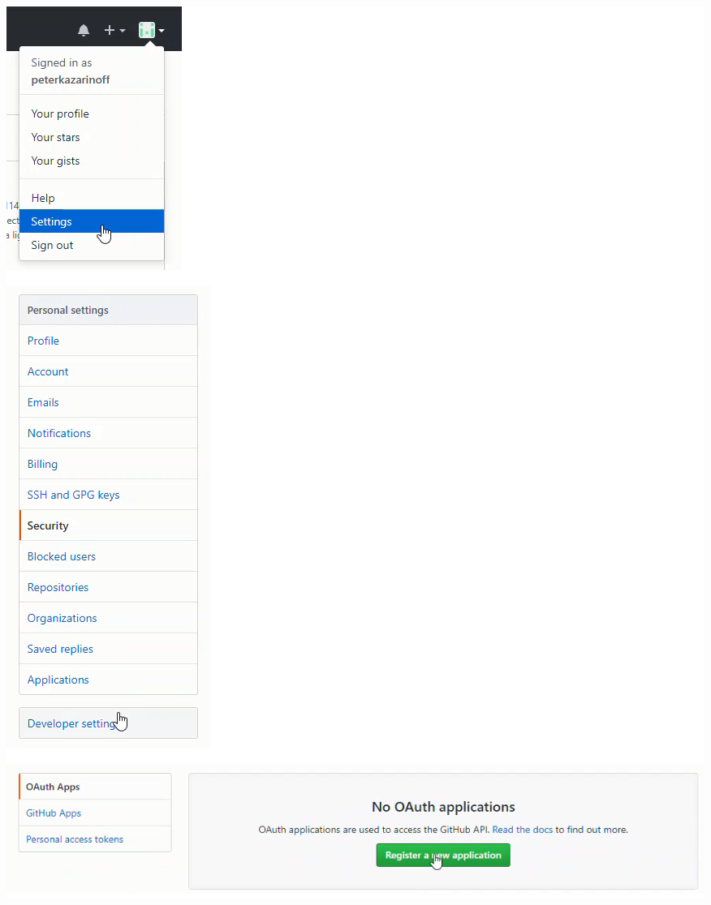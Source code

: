 ![github settings](/posts/jupyterhub/github_settings.png)

![github developer settings](/posts/jupyterhub/github_developer_settings.png)

![github register new applicaiton](/posts/jupyterhub/github_register_new_application.png)
